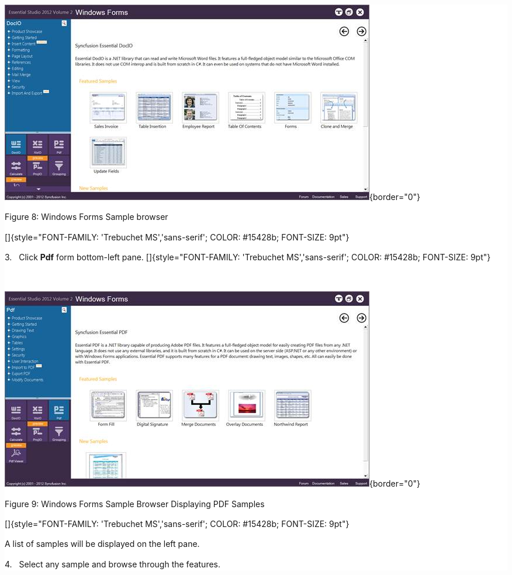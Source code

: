 ![](ImagesExt/image22_11.jpg){border="0"}

Figure 8: Windows Forms Sample browser

[]{style="FONT-FAMILY: 'Trebuchet MS','sans-serif'; COLOR: #15428b; FONT-SIZE: 9pt"} 

3.   Click **Pdf** form bottom-left pane. []{style="FONT-FAMILY: 'Trebuchet MS','sans-serif'; COLOR: #15428b; FONT-SIZE: 9pt"}

 

![](ImagesExt/image22_12.jpg){border="0"}

Figure 9: Windows Forms Sample Browser Displaying PDF Samples

[]{style="FONT-FAMILY: 'Trebuchet MS','sans-serif'; COLOR: #15428b; FONT-SIZE: 9pt"} 

A list of samples will be displayed on the left pane.

4.   Select any sample and browse through the features.
